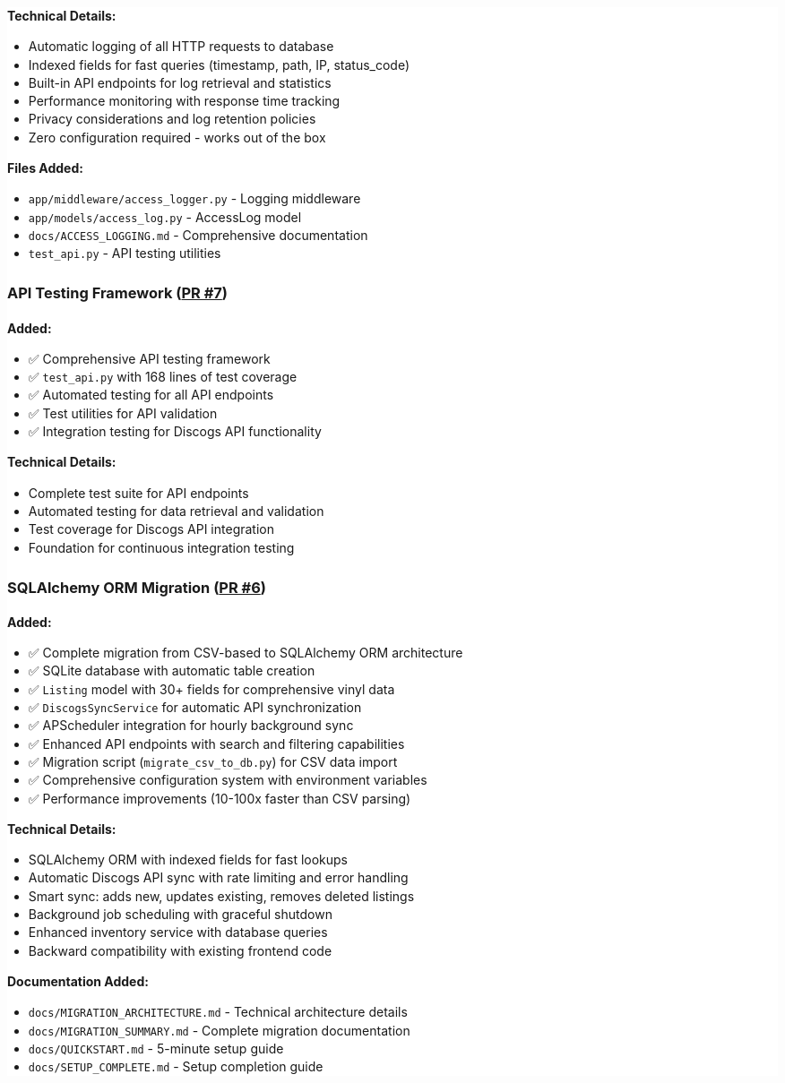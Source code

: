 **Technical Details:**
- Automatic logging of all HTTP requests to database
- Indexed fields for fast queries (timestamp, path, IP, status_code)
- Built-in API endpoints for log retrieval and statistics
- Performance monitoring with response time tracking
- Privacy considerations and log retention policies
- Zero configuration required - works out of the box

**Files Added:**
- `app/middleware/access_logger.py` - Logging middleware
- `app/models/access_log.py` - AccessLog model
- `docs/ACCESS_LOGGING.md` - Comprehensive documentation
- `test_api.py` - API testing utilities

### API Testing Framework ([PR #7](https://github.com/SeaBlooms/freakinbeats-web-poc/pull/7))

**Added:**
- ✅ Comprehensive API testing framework
- ✅ `test_api.py` with 168 lines of test coverage
- ✅ Automated testing for all API endpoints
- ✅ Test utilities for API validation
- ✅ Integration testing for Discogs API functionality

**Technical Details:**
- Complete test suite for API endpoints
- Automated testing for data retrieval and validation
- Test coverage for Discogs API integration
- Foundation for continuous integration testing

### SQLAlchemy ORM Migration ([PR #6](https://github.com/SeaBlooms/freakinbeats-web-poc/pull/6))

**Added:**
- ✅ Complete migration from CSV-based to SQLAlchemy ORM architecture
- ✅ SQLite database with automatic table creation
- ✅ `Listing` model with 30+ fields for comprehensive vinyl data
- ✅ `DiscogsSyncService` for automatic API synchronization
- ✅ APScheduler integration for hourly background sync
- ✅ Enhanced API endpoints with search and filtering capabilities
- ✅ Migration script (`migrate_csv_to_db.py`) for CSV data import
- ✅ Comprehensive configuration system with environment variables
- ✅ Performance improvements (10-100x faster than CSV parsing)

**Technical Details:**
- SQLAlchemy ORM with indexed fields for fast lookups
- Automatic Discogs API sync with rate limiting and error handling
- Smart sync: adds new, updates existing, removes deleted listings
- Background job scheduling with graceful shutdown
- Enhanced inventory service with database queries
- Backward compatibility with existing frontend code

**Documentation Added:**
- `docs/MIGRATION_ARCHITECTURE.md` - Technical architecture details
- `docs/MIGRATION_SUMMARY.md` - Complete migration documentation
- `docs/QUICKSTART.md` - 5-minute setup guide
- `docs/SETUP_COMPLETE.md` - Setup completion guide
